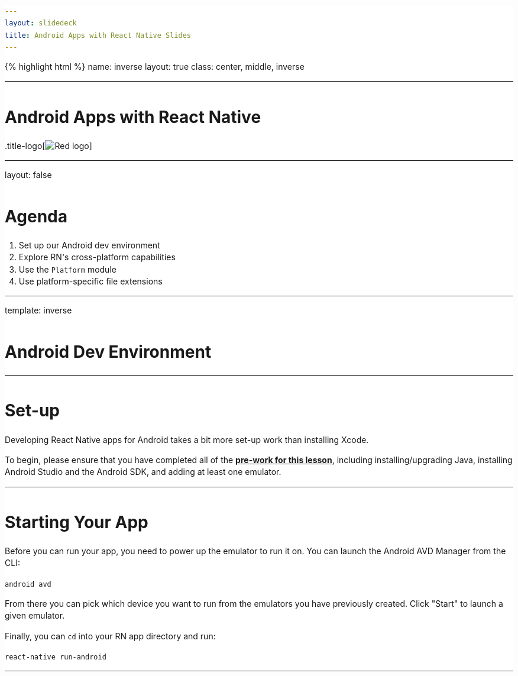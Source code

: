 ```yaml
---
layout: slidedeck
title: Android Apps with React Native Slides
---
```


{% highlight html %}
name: inverse
layout: true
class: center, middle, inverse

---

# Android Apps with React Native

.title-logo[![Red logo](/public/img/red-logo-white.svg)]

---
layout: false

# Agenda

1. Set up our Android dev environment
2. Explore RN's cross-platform capabilities
3. Use the `Platform` module
4. Use platform-specific file extensions

---
template: inverse

# Android Dev Environment

---

# Set-up

Developing React Native apps for Android takes a bit more set-up work than installing Xcode.

To begin, please ensure that you have completed all of the **[pre-work for this lesson](/lesson/04-android/)**, including installing/upgrading Java, installing Android Studio and the Android SDK, and adding at least one emulator.

---

# Starting Your App

Before you can run your app, you need to power up the emulator to run it on. You can launch the Android AVD Manager from the CLI:

```bash
android avd
```

From there you can pick which device you want to run from the emulators you have previously created. Click "Start" to launch a given emulator.

Finally, you can `cd` into your RN app directory and run:

```bash
react-native run-android
```

---
